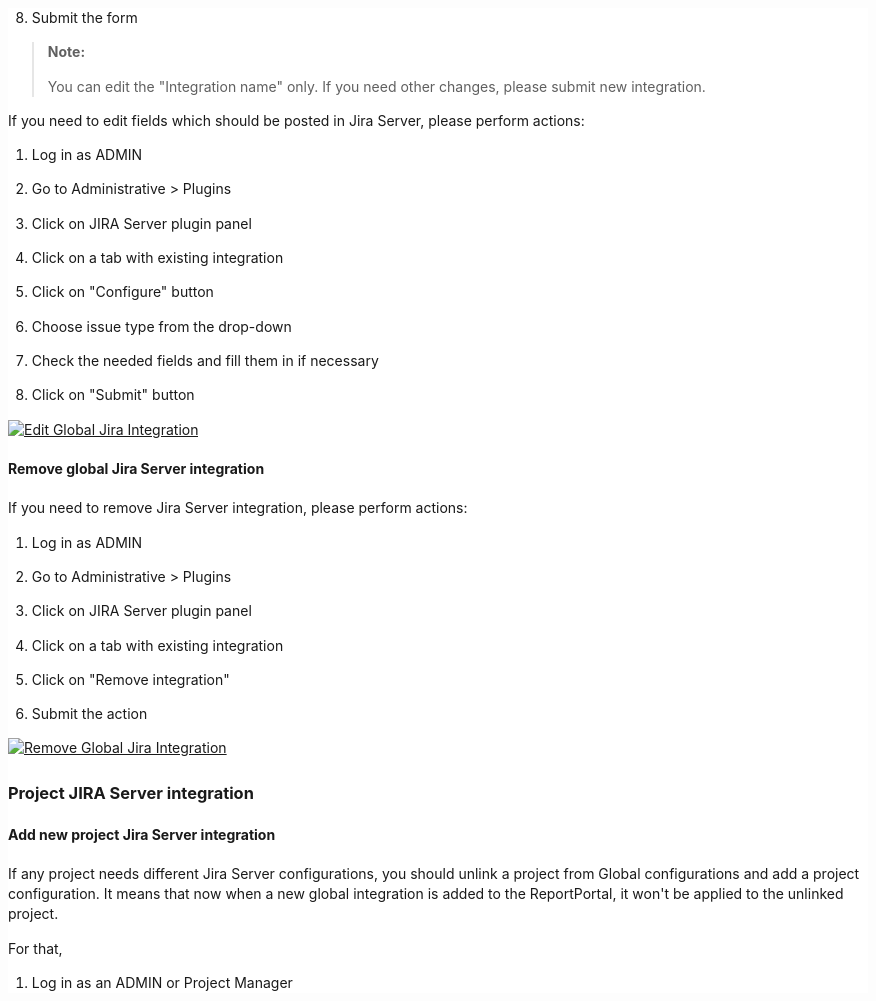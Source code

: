 8. Submit the form

>**Note:** 
>
> You can edit the "Integration name" only. If you need other changes, please submit new integration.


If you need to edit fields which should be posted in Jira Server, please perform actions:

1. Log in as ADMIN

2. Go to Administrative > Plugins

3. Click on JIRA Server plugin panel

4. Click on a tab with existing integration

5. Click on "Configure" button

6. Choose issue type from the drop-down

7. Check the needed fields and fill them in if necessary

8. Click on "Submit" button


[ ![Edit Global Jira Integration](Images/userGuide/gettingStarted/JiraGlobal.png) ](https://youtu.be/yvYwxs4zTYA)


#### Remove global Jira Server integration

If you need to remove Jira Server integration, please perform actions:

1. Log in as ADMIN

2. Go to Administrative > Plugins

3. Click on JIRA Server plugin panel

4. Click on a tab with existing integration

5. Click on "Remove integration"

6. Submit the action

[ ![Remove Global Jira Integration](Images/userGuide/gettingStarted/JiraGlobal.png) ](https://youtu.be/mEWP4txdJFA)


### Project JIRA Server integration

#### Add new project Jira Server integration

If any project needs different Jira Server configurations, you should unlink a project from Global configurations and add a project configuration. It means that now when a new global integration is added to the ReportPortal, it won't be applied to the unlinked project. 

For that,

1. Log in as an ADMIN or Project Manager
